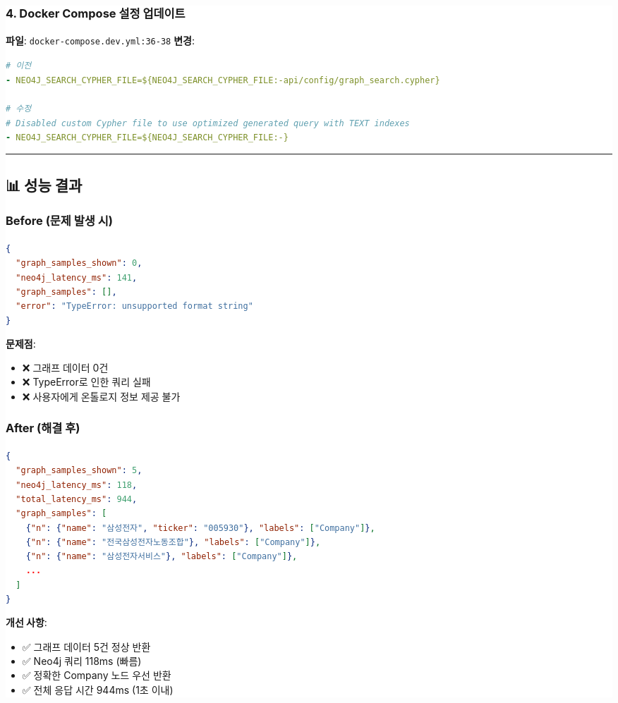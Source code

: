 ### 4. Docker Compose 설정 업데이트

**파일**: `docker-compose.dev.yml:36-38`
**변경**:
```yaml
# 이전
- NEO4J_SEARCH_CYPHER_FILE=${NEO4J_SEARCH_CYPHER_FILE:-api/config/graph_search.cypher}

# 수정
# Disabled custom Cypher file to use optimized generated query with TEXT indexes
- NEO4J_SEARCH_CYPHER_FILE=${NEO4J_SEARCH_CYPHER_FILE:-}
```

---

## 📊 성능 결과

### Before (문제 발생 시)
```json
{
  "graph_samples_shown": 0,
  "neo4j_latency_ms": 141,
  "graph_samples": [],
  "error": "TypeError: unsupported format string"
}
```

**문제점**:
- ❌ 그래프 데이터 0건
- ❌ TypeError로 인한 쿼리 실패
- ❌ 사용자에게 온톨로지 정보 제공 불가

### After (해결 후)
```json
{
  "graph_samples_shown": 5,
  "neo4j_latency_ms": 118,
  "total_latency_ms": 944,
  "graph_samples": [
    {"n": {"name": "삼성전자", "ticker": "005930"}, "labels": ["Company"]},
    {"n": {"name": "전국삼성전자노동조합"}, "labels": ["Company"]},
    {"n": {"name": "삼성전자서비스"}, "labels": ["Company"]},
    ...
  ]
}
```

**개선 사항**:
- ✅ 그래프 데이터 5건 정상 반환
- ✅ Neo4j 쿼리 118ms (빠름)
- ✅ 정확한 Company 노드 우선 반환
- ✅ 전체 응답 시간 944ms (1초 이내)
